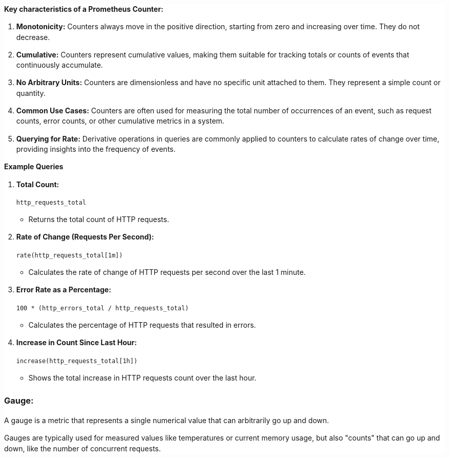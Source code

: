 
**Key characteristics of a Prometheus Counter:**

1. **Monotonicity:** Counters always move in the positive direction, starting from zero and increasing over time. They do not decrease.

2. **Cumulative:** Counters represent cumulative values, making them suitable for tracking totals or counts of events that continuously accumulate.

3. **No Arbitrary Units:** Counters are dimensionless and have no specific unit attached to them. They represent a simple count or quantity.

4. **Common Use Cases:** Counters are often used for measuring the total number of occurrences of an event, such as request counts, error counts, or other cumulative metrics in a system.

5. **Querying for Rate:** Derivative operations in queries are commonly applied to counters to calculate rates of change over time, providing insights into the frequency of events.

**Example Queries**

1. **Total Count:**
   ```plaintext
   http_requests_total
   ```

   - Returns the total count of HTTP requests.

2. **Rate of Change (Requests Per Second):**
    ```plaintext
    rate(http_requests_total[1m])
    ```
   - Calculates the rate of change of HTTP requests per second over the last 1 minute.

3. **Error Rate as a Percentage:**
    ```
    100 * (http_errors_total / http_requests_total)
    ```
   - Calculates the percentage of HTTP requests that resulted in errors.

4. **Increase in Count Since Last Hour:**
    ```
    increase(http_requests_total[1h])
    ```
   -  Shows the total increase in HTTP requests count over the last hour.

### Gauge:

A gauge is a metric that represents a single numerical value that can arbitrarily go up and down.

Gauges are typically used for measured values like temperatures or current memory usage, but also "counts" that can go up and down, like the number of concurrent requests.


<div style="text-align:center;">